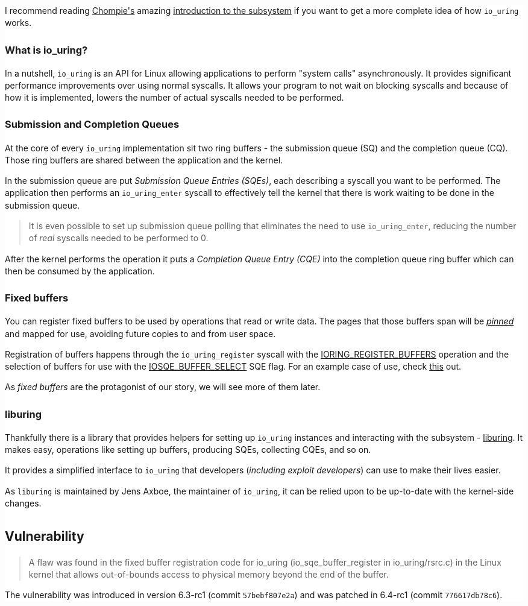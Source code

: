 I recommend reading [Chompie's](https://twitter.com/chompie1337) amazing [introduction to the subsystem](https://chompie.rip/Blog+Posts/Put+an+io_uring+on+it+-+Exploiting+the+Linux+Kernel#io_uring+What+is+it%3F) if you want to get a more complete idea of how `io_uring` works.   

### What is io_uring? <a name="io_uring"></a>
In a nutshell, `io_uring` is an API for Linux allowing applications to perform "system calls" asynchronously. It provides significant performance improvements over using normal syscalls. It allows your program to not wait on blocking syscalls and because of how it is implemented, lowers the number of actual syscalls needed to be performed.

### Submission and Completion Queues <a name="queues"></a>
At the core of every `io_uring` implementation sit two ring buffers - the submission queue (SQ) and the completion queue (CQ). Those ring buffers are shared between the application and the kernel.

In the submission queue are put *Submission Queue Entries (SQEs)*, each describing a syscall you want to be performed. The application then performs an `io_uring_enter` syscall to effectively tell the kernel that there is work waiting to be done in the submission queue.
> It is even possible to set up submission queue polling that eliminates the need to use `io_uring_enter`, reducing the number of *real* syscalls needed to be performed to 0. 

After the kernel performs the operation it puts a *Completion Queue Entry (CQE)* into the completion queue ring buffer which can then be consumed by the application.

### Fixed buffers <a name="buffers"></a>
You can register fixed buffers to be used by operations that read or write data. The pages that those buffers span will be *[pinned](https://eric-lo.gitbook.io/memory-mapped-io/pin-the-page)* and mapped for use, avoiding future copies to and from user space.

Registration of buffers happens through the `io_uring_register` syscall with the [IORING_REGISTER_BUFFERS](https://manpages.debian.org/unstable/liburing-dev/io_uring_register.2.en.html#IORING_REGISTER_BUFFERS) operation and the selection of buffers for use with the [IOSQE_BUFFER_SELECT](https://manpages.debian.org/unstable/liburing-dev/io_uring_enter.2.en.html#IOSQE_BUFFER_SELECT) SQE flag.
For an example case of use, check [this](https://unixism.net/loti/tutorial/fixed_buffers.html) out.

As *fixed buffers* are the protagonist of our story, we will see more of them later.

### liburing <a name="liburing"></a>
Thankfully there is a library that provides helpers for setting up `io_uring` instances and interacting with the subsystem - [liburing](https://github.com/axboe/liburing). It makes easy, operations like setting up buffers, producing SQEs, collecting CQEs, and so on.

It provides a simplified interface to `io_uring` that developers (*including exploit developers*) can use to make their lives easier.

As `liburing` is maintained by Jens Axboe, the maintainer of `io_uring`, it can be relied upon to be up-to-date with the kernel-side changes.

## Vulnerability <a name="vulnerability"></a>
> A flaw was found in the fixed buffer registration code for io_uring (io_sqe_buffer_register in io_uring/rsrc.c) in the Linux kernel that allows out-of-bounds access to physical memory beyond the end of the buffer.

The vulnerability was introduced in version 6.3-rc1 (commit `57bebf807e2a`) and was patched in 6.4-rc1 (commit `776617db78c6`).
